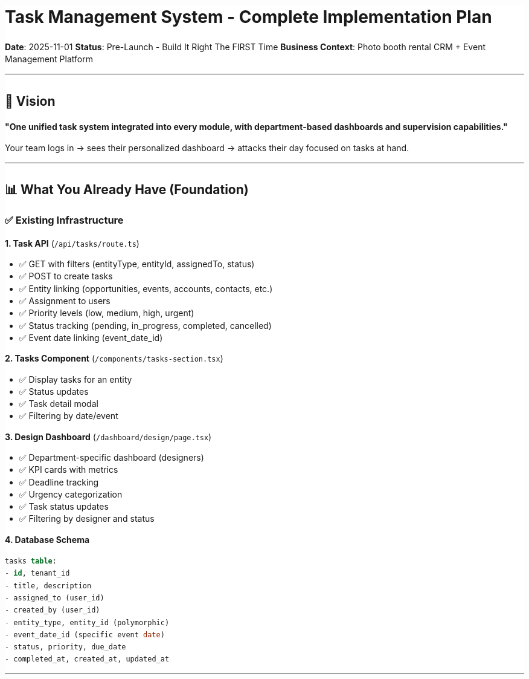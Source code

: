 # Task Management System - Complete Implementation Plan

**Date**: 2025-11-01
**Status**: Pre-Launch - Build It Right The FIRST Time
**Business Context**: Photo booth rental CRM + Event Management Platform

---

## 🎯 Vision

**"One unified task system integrated into every module, with department-based dashboards and supervision capabilities."**

Your team logs in → sees their personalized dashboard → attacks their day focused on tasks at hand.

---

## 📊 What You Already Have (Foundation)

### ✅ Existing Infrastructure

**1. Task API** (`/api/tasks/route.ts`)
- ✅ GET with filters (entityType, entityId, assignedTo, status)
- ✅ POST to create tasks
- ✅ Entity linking (opportunities, events, accounts, contacts, etc.)
- ✅ Assignment to users
- ✅ Priority levels (low, medium, high, urgent)
- ✅ Status tracking (pending, in_progress, completed, cancelled)
- ✅ Event date linking (event_date_id)

**2. Tasks Component** (`/components/tasks-section.tsx`)
- ✅ Display tasks for an entity
- ✅ Status updates
- ✅ Task detail modal
- ✅ Filtering by date/event

**3. Design Dashboard** (`/dashboard/design/page.tsx`)
- ✅ Department-specific dashboard (designers)
- ✅ KPI cards with metrics
- ✅ Deadline tracking
- ✅ Urgency categorization
- ✅ Task status updates
- ✅ Filtering by designer and status

**4. Database Schema**
```sql
tasks table:
- id, tenant_id
- title, description
- assigned_to (user_id)
- created_by (user_id)
- entity_type, entity_id (polymorphic)
- event_date_id (specific event date)
- status, priority, due_date
- completed_at, created_at, updated_at
```

---